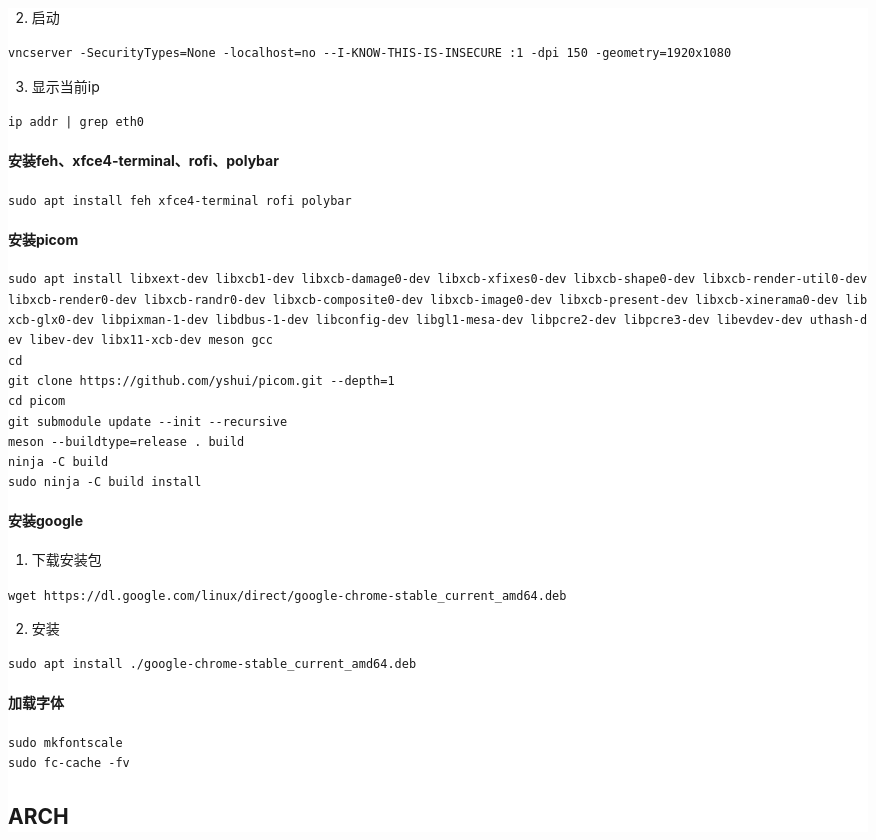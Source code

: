 2. 启动

```
vncserver -SecurityTypes=None -localhost=no --I-KNOW-THIS-IS-INSECURE :1 -dpi 150 -geometry=1920x1080
```

3. 显示当前ip

```
ip addr | grep eth0
```

#### 安装feh、xfce4-terminal、rofi、polybar

```
sudo apt install feh xfce4-terminal rofi polybar
```

#### 安装picom

```
sudo apt install libxext-dev libxcb1-dev libxcb-damage0-dev libxcb-xfixes0-dev libxcb-shape0-dev libxcb-render-util0-dev libxcb-render0-dev libxcb-randr0-dev libxcb-composite0-dev libxcb-image0-dev libxcb-present-dev libxcb-xinerama0-dev libxcb-glx0-dev libpixman-1-dev libdbus-1-dev libconfig-dev libgl1-mesa-dev libpcre2-dev libpcre3-dev libevdev-dev uthash-dev libev-dev libx11-xcb-dev meson gcc
cd
git clone https://github.com/yshui/picom.git --depth=1
cd picom
git submodule update --init --recursive
meson --buildtype=release . build
ninja -C build
sudo ninja -C build install
```

#### 安装google

1. 下载安装包

```
wget https://dl.google.com/linux/direct/google-chrome-stable_current_amd64.deb
```

2. 安装

```
sudo apt install ./google-chrome-stable_current_amd64.deb
```

#### 加载字体

```
sudo mkfontscale
sudo fc-cache -fv
```

## ARCH
